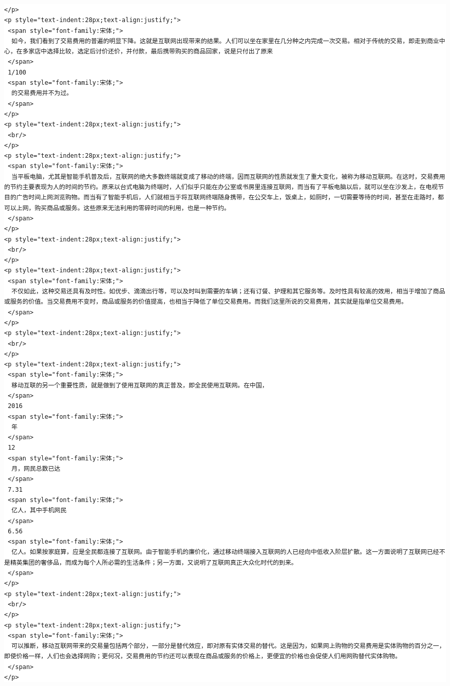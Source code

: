     </p>
    <p style="text-indent:28px;text-align:justify;">
     <span style="font-family:宋体;">
      如今，我们看到了交易费用的普遍的明显下降。这就是互联网出现带来的结果。人们可以坐在家里在几分种之内完成一次交易。相对于传统的交易，即走到商业中心，在多家店中选择比较，选定后讨价还价，并付款，最后携带购买的商品回家，说是只付出了原来
     </span>
     1/100
     <span style="font-family:宋体;">
      的交易费用并不为过。
     </span>
    </p>
    <p style="text-indent:28px;text-align:justify;">
     <br/>
    </p>
    <p style="text-indent:28px;text-align:justify;">
     <span style="font-family:宋体;">
      当平板电脑，尤其是智能手机普及后，互联网的绝大多数终端就变成了移动的终端，因而互联网的性质就发生了重大变化，被称为移动互联网。在这时，交易费用的节约主要表现为人的时间的节约。原来以台式电脑为终端时，人们似乎只能在办公室或书房里连接互联网，而当有了平板电脑以后，就可以坐在沙发上，在电视节目的广告时间上网浏览购物。而当有了智能手机后，人们就相当于将互联网终端随身携带，在公交车上，饭桌上，如厕时，一切需要等待的时间，甚至在走路时，都可以上网，购买商品或服务。这些原来无法利用的零碎时间的利用，也是一种节约。
     </span>
    </p>
    <p style="text-indent:28px;text-align:justify;">
     <br/>
    </p>
    <p style="text-indent:28px;text-align:justify;">
     <span style="font-family:宋体;">
      不仅如此，这种交易还具有及时性。如优步、滴滴出行等，可以及时叫到需要的车辆；还有订餐、护理和其它服务等。及时性具有较高的效用，相当于增加了商品或服务的价值。当交易费用不变时，商品或服务的价值提高，也相当于降低了单位交易费用。而我们这里所说的交易费用，其实就是指单位交易费用。
     </span>
    </p>
    <p style="text-indent:28px;text-align:justify;">
     <br/>
    </p>
    <p style="text-indent:28px;text-align:justify;">
     <span style="font-family:宋体;">
      移动互联的另一个重要性质，就是做到了使用互联网的真正普及，即全民使用互联网。在中国，
     </span>
     2016
     <span style="font-family:宋体;">
      年
     </span>
     12
     <span style="font-family:宋体;">
      月，网民总数已达
     </span>
     7.31
     <span style="font-family:宋体;">
      亿人，其中手机网民
     </span>
     6.56
     <span style="font-family:宋体;">
      亿人。如果按家庭算，应是全民都连接了互联网。由于智能手机的廉价化，通过移动终端接入互联网的人已经向中低收入阶层扩散。这一方面说明了互联网已经不是精英集团的奢侈品，而成为每个人所必需的生活条件；另一方面，又说明了互联网真正大众化时代的到来。
     </span>
    </p>
    <p style="text-indent:28px;text-align:justify;">
     <br/>
    </p>
    <p style="text-indent:28px;text-align:justify;">
     <span style="font-family:宋体;">
      可以推断，移动互联网带来的交易量包括两个部分，一部分是替代效应，即对原有实体交易的替代。这是因为，如果网上购物的交易费用是实体购物的百分之一，即使价格一样，人们也会选择网购；更何况，交易费用的节约还可以表现在商品或服务的价格上，更便宜的价格也会促使人们用网购替代实体购物。
     </span>
    </p>